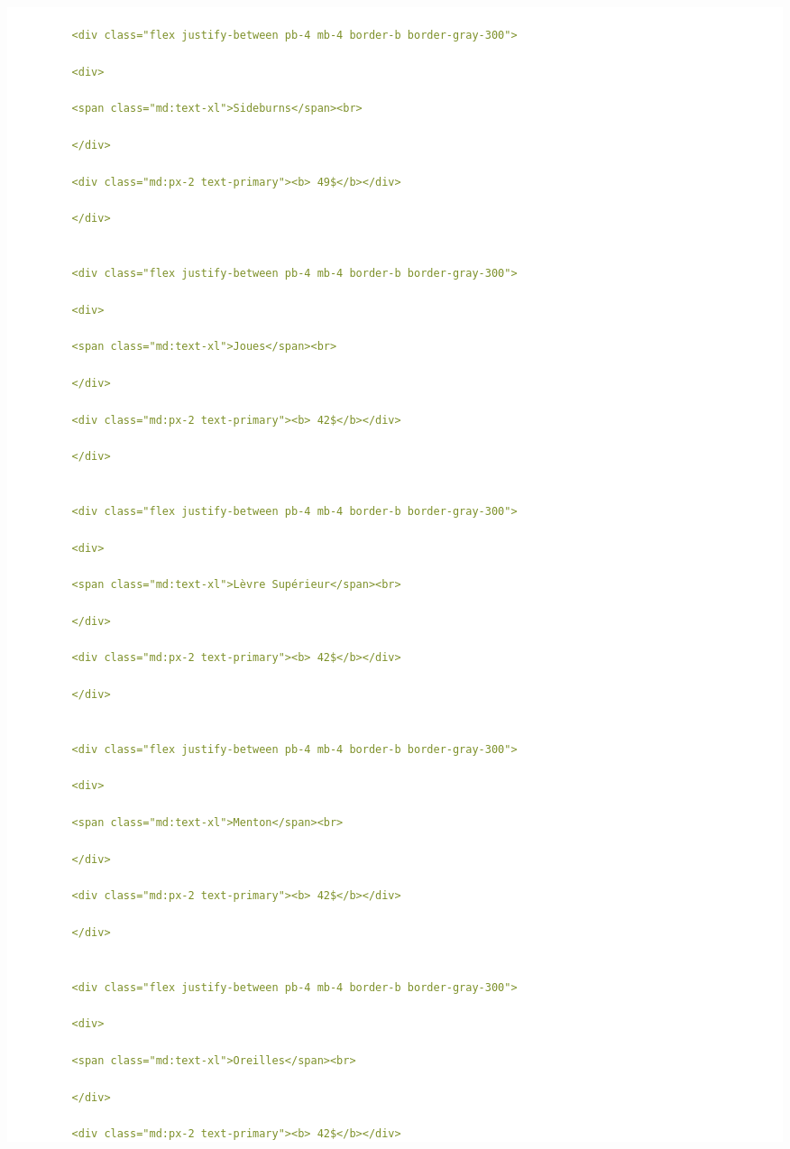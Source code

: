 ```yaml

          <div class="flex justify-between pb-4 mb-4 border-b border-gray-300">

          <div>

          <span class="md:text-xl">Sideburns</span><br>

          </div>

          <div class="md:px-2 text-primary"><b> 49$</b></div>

          </div>


          <div class="flex justify-between pb-4 mb-4 border-b border-gray-300">

          <div>

          <span class="md:text-xl">Joues</span><br>

          </div>

          <div class="md:px-2 text-primary"><b> 42$</b></div>

          </div>


          <div class="flex justify-between pb-4 mb-4 border-b border-gray-300">

          <div>

          <span class="md:text-xl">Lèvre Supérieur</span><br>

          </div>

          <div class="md:px-2 text-primary"><b> 42$</b></div>

          </div>


          <div class="flex justify-between pb-4 mb-4 border-b border-gray-300">

          <div>

          <span class="md:text-xl">Menton</span><br>

          </div>

          <div class="md:px-2 text-primary"><b> 42$</b></div>

          </div>


          <div class="flex justify-between pb-4 mb-4 border-b border-gray-300">

          <div>

          <span class="md:text-xl">Oreilles</span><br>

          </div>

          <div class="md:px-2 text-primary"><b> 42$</b></div>

```